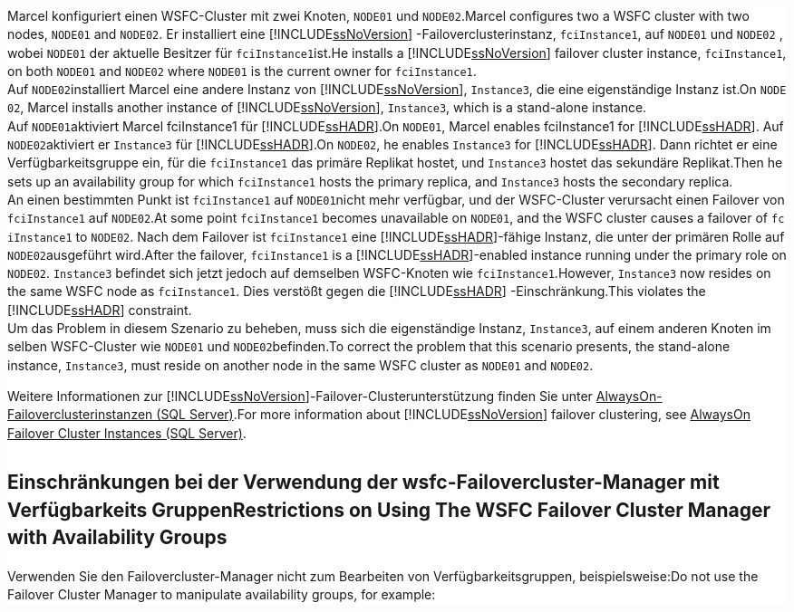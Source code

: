  <span data-ttu-id="3a265-185">Marcel konfiguriert einen WSFC-Cluster mit zwei Knoten, `NODE01` und `NODE02`.</span><span class="sxs-lookup"><span data-stu-id="3a265-185">Marcel configures two a WSFC cluster with two nodes, `NODE01` and `NODE02`.</span></span> <span data-ttu-id="3a265-186">Er installiert eine [!INCLUDE[ssNoVersion](../../../includes/ssnoversion-md.md)] -Failoverclusterinstanz, `fciInstance1`, auf `NODE01` und `NODE02` , wobei `NODE01` der aktuelle Besitzer für `fciInstance1`ist.</span><span class="sxs-lookup"><span data-stu-id="3a265-186">He installs a [!INCLUDE[ssNoVersion](../../../includes/ssnoversion-md.md)] failover cluster instance, `fciInstance1`, on both `NODE01` and `NODE02` where `NODE01` is the current owner for `fciInstance1`.</span></span>  
 <span data-ttu-id="3a265-187">Auf `NODE02`installiert Marcel eine andere Instanz von [!INCLUDE[ssNoVersion](../../../includes/ssnoversion-md.md)], `Instance3`, die eine eigenständige Instanz ist.</span><span class="sxs-lookup"><span data-stu-id="3a265-187">On `NODE02`, Marcel installs another instance of [!INCLUDE[ssNoVersion](../../../includes/ssnoversion-md.md)], `Instance3`, which is a stand-alone instance.</span></span>  
 <span data-ttu-id="3a265-188">Auf `NODE01`aktiviert Marcel fciInstance1 für [!INCLUDE[ssHADR](../../../includes/sshadr-md.md)].</span><span class="sxs-lookup"><span data-stu-id="3a265-188">On `NODE01`, Marcel enables fciInstance1 for [!INCLUDE[ssHADR](../../../includes/sshadr-md.md)].</span></span> <span data-ttu-id="3a265-189">Auf `NODE02`aktiviert er `Instance3` für [!INCLUDE[ssHADR](../../../includes/sshadr-md.md)].</span><span class="sxs-lookup"><span data-stu-id="3a265-189">On `NODE02`, he enables `Instance3` for [!INCLUDE[ssHADR](../../../includes/sshadr-md.md)].</span></span> <span data-ttu-id="3a265-190">Dann richtet er eine Verfügbarkeitsgruppe ein, für die `fciInstance1` das primäre Replikat hostet, und `Instance3` hostet das sekundäre Replikat.</span><span class="sxs-lookup"><span data-stu-id="3a265-190">Then he sets up an availability group for which `fciInstance1` hosts the primary replica, and `Instance3` hosts the secondary replica.</span></span>  
 <span data-ttu-id="3a265-191">An einen bestimmten Punkt ist `fciInstance1` auf `NODE01`nicht mehr verfügbar, und der WSFC-Cluster verursacht einen Failover von `fciInstance1` auf `NODE02`.</span><span class="sxs-lookup"><span data-stu-id="3a265-191">At some point `fciInstance1` becomes unavailable on `NODE01`, and the WSFC cluster causes a failover of `fciInstance1` to `NODE02`.</span></span> <span data-ttu-id="3a265-192">Nach dem Failover ist `fciInstance1` eine [!INCLUDE[ssHADR](../../../includes/sshadr-md.md)]-fähige Instanz, die unter der primären Rolle auf `NODE02`ausgeführt wird.</span><span class="sxs-lookup"><span data-stu-id="3a265-192">After the failover, `fciInstance1` is a [!INCLUDE[ssHADR](../../../includes/sshadr-md.md)]-enabled instance running under the primary role on `NODE02`.</span></span> <span data-ttu-id="3a265-193">`Instance3` befindet sich jetzt jedoch auf demselben WSFC-Knoten wie `fciInstance1`.</span><span class="sxs-lookup"><span data-stu-id="3a265-193">However, `Instance3` now resides on the same WSFC node as `fciInstance1`.</span></span> <span data-ttu-id="3a265-194">Dies verstößt gegen die [!INCLUDE[ssHADR](../../../includes/sshadr-md.md)] -Einschränkung.</span><span class="sxs-lookup"><span data-stu-id="3a265-194">This violates the [!INCLUDE[ssHADR](../../../includes/sshadr-md.md)] constraint.</span></span>  
 <span data-ttu-id="3a265-195">Um das Problem in diesem Szenario zu beheben, muss sich die eigenständige Instanz, `Instance3`, auf einem anderen Knoten im selben WSFC-Cluster wie `NODE01` und `NODE02`befinden.</span><span class="sxs-lookup"><span data-stu-id="3a265-195">To correct the problem that this scenario presents, the stand-alone instance, `Instance3`, must reside on another node in the same WSFC cluster as `NODE01` and `NODE02`.</span></span>  
  
 <span data-ttu-id="3a265-196">Weitere Informationen zur [!INCLUDE[ssNoVersion](../../../includes/ssnoversion-md.md)]-Failover-Clusterunterstützung finden Sie unter [AlwaysOn-Failoverclusterinstanzen &#40;SQL Server&#41;](../../../sql-server/failover-clusters/windows/always-on-failover-cluster-instances-sql-server.md).</span><span class="sxs-lookup"><span data-stu-id="3a265-196">For more information about [!INCLUDE[ssNoVersion](../../../includes/ssnoversion-md.md)] failover clustering, see [AlwaysOn Failover Cluster Instances &#40;SQL Server&#41;](../../../sql-server/failover-clusters/windows/always-on-failover-cluster-instances-sql-server.md).</span></span>  
  
##  <a name="restrictions-on-using-the-wsfc-failover-cluster-manager-with-availability-groups"></a><a name="FCMrestrictions"></a><span data-ttu-id="3a265-197">Einschränkungen bei der Verwendung der wsfc-Failovercluster-Manager mit Verfügbarkeits Gruppen</span><span class="sxs-lookup"><span data-stu-id="3a265-197">Restrictions on Using The WSFC Failover Cluster Manager with Availability Groups</span></span>  
 <span data-ttu-id="3a265-198">Verwenden Sie den Failovercluster-Manager nicht zum Bearbeiten von Verfügbarkeitsgruppen, beispielsweise:</span><span class="sxs-lookup"><span data-stu-id="3a265-198">Do not use the Failover Cluster Manager to manipulate availability groups, for example:</span></span>  
  